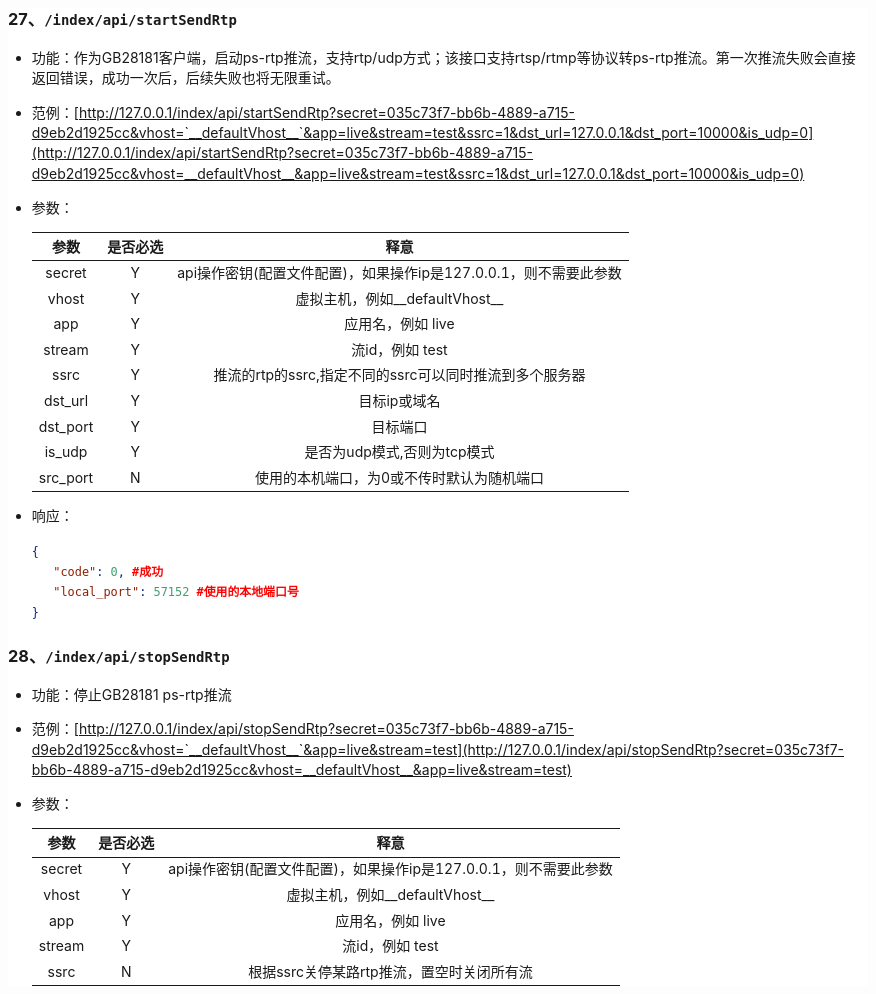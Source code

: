 
### 27、`/index/api/startSendRtp`

  - 功能：作为GB28181客户端，启动ps-rtp推流，支持rtp/udp方式；该接口支持rtsp/rtmp等协议转ps-rtp推流。第一次推流失败会直接返回错误，成功一次后，后续失败也将无限重试。
  - 范例：[http://127.0.0.1/index/api/startSendRtp?secret=035c73f7-bb6b-4889-a715-d9eb2d1925cc&vhost=`__defaultVhost__`&app=live&stream=test&ssrc=1&dst_url=127.0.0.1&dst_port=10000&is_udp=0](http://127.0.0.1/index/api/startSendRtp?secret=035c73f7-bb6b-4889-a715-d9eb2d1925cc&vhost=__defaultVhost__&app=live&stream=test&ssrc=1&dst_url=127.0.0.1&dst_port=10000&is_udp=0)

  - 参数：

    |  参数  | 是否必选 |                             释意                             |
    | :----: | :------: | :----------------------------------------------------------: |
    | secret |    Y     | api操作密钥(配置文件配置)，如果操作ip是127.0.0.1，则不需要此参数 |
    | vhost |    Y     | 虚拟主机，例如__defaultVhost__ |
    | app |    Y     | 应用名，例如 live |
    | stream |    Y     | 流id，例如 test |
    | ssrc |    Y     | 推流的rtp的ssrc,指定不同的ssrc可以同时推流到多个服务器 |
    | dst_url |    Y     | 目标ip或域名 |
    | dst_port |    Y     | 目标端口 |
    | is_udp |    Y     | 是否为udp模式,否则为tcp模式 |
    | src_port |    N     | 使用的本机端口，为0或不传时默认为随机端口 |
    


  - 响应：

    ```json
    {
       "code": 0, #成功
       "local_port": 57152 #使用的本地端口号 
    }
    ```

### 28、`/index/api/stopSendRtp`

  - 功能：停止GB28181 ps-rtp推流
  - 范例：[http://127.0.0.1/index/api/stopSendRtp?secret=035c73f7-bb6b-4889-a715-d9eb2d1925cc&vhost=`__defaultVhost__`&app=live&stream=test](http://127.0.0.1/index/api/stopSendRtp?secret=035c73f7-bb6b-4889-a715-d9eb2d1925cc&vhost=__defaultVhost__&app=live&stream=test)

  - 参数：

    |  参数  | 是否必选 |                             释意                             |
    | :----: | :------: | :----------------------------------------------------------: |
    | secret |    Y     | api操作密钥(配置文件配置)，如果操作ip是127.0.0.1，则不需要此参数 |
    | vhost |    Y     | 虚拟主机，例如__defaultVhost__ |
    | app |    Y     | 应用名，例如 live |
    | stream |    Y     | 流id，例如 test |
    | ssrc |    N     | 根据ssrc关停某路rtp推流，置空时关闭所有流 |
    